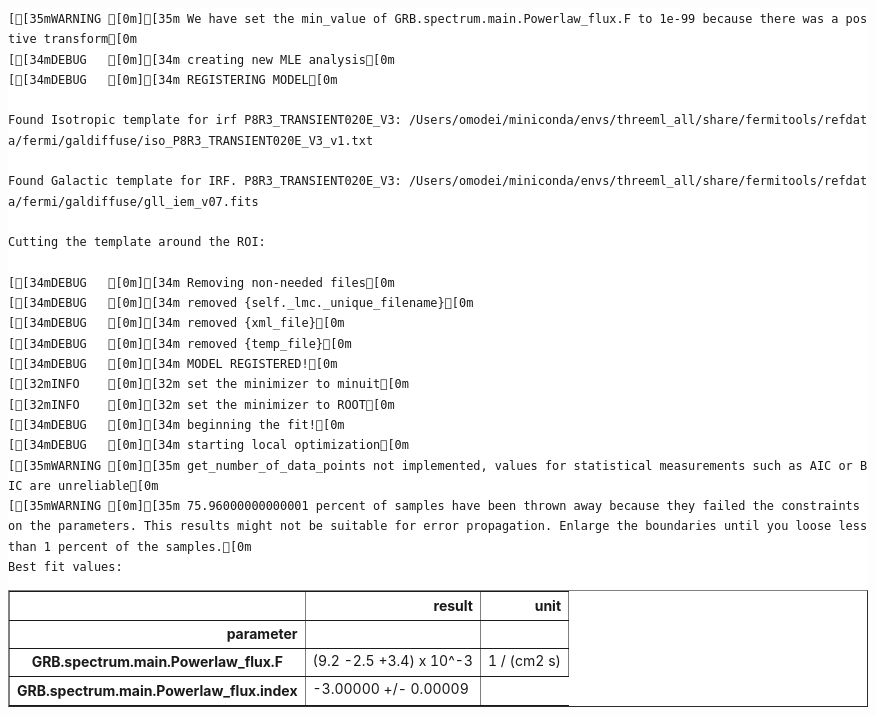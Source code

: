     [[35mWARNING [0m][35m We have set the min_value of GRB.spectrum.main.Powerlaw_flux.F to 1e-99 because there was a postive transform[0m
    [[34mDEBUG   [0m][34m creating new MLE analysis[0m
    [[34mDEBUG   [0m][34m REGISTERING MODEL[0m
    
    Found Isotropic template for irf P8R3_TRANSIENT020E_V3: /Users/omodei/miniconda/envs/threeml_all/share/fermitools/refdata/fermi/galdiffuse/iso_P8R3_TRANSIENT020E_V3_v1.txt
    
    Found Galactic template for IRF. P8R3_TRANSIENT020E_V3: /Users/omodei/miniconda/envs/threeml_all/share/fermitools/refdata/fermi/galdiffuse/gll_iem_v07.fits
    
    Cutting the template around the ROI: 
    
    [[34mDEBUG   [0m][34m Removing non-needed files[0m
    [[34mDEBUG   [0m][34m removed {self._lmc._unique_filename}[0m
    [[34mDEBUG   [0m][34m removed {xml_file}[0m
    [[34mDEBUG   [0m][34m removed {temp_file}[0m
    [[34mDEBUG   [0m][34m MODEL REGISTERED![0m
    [[32mINFO    [0m][32m set the minimizer to minuit[0m
    [[32mINFO    [0m][32m set the minimizer to ROOT[0m
    [[34mDEBUG   [0m][34m beginning the fit![0m
    [[34mDEBUG   [0m][34m starting local optimization[0m
    [[35mWARNING [0m][35m get_number_of_data_points not implemented, values for statistical measurements such as AIC or BIC are unreliable[0m
    [[35mWARNING [0m][35m 75.96000000000001 percent of samples have been thrown away because they failed the constraints on the parameters. This results might not be suitable for error propagation. Enlarge the boundaries until you loose less than 1 percent of the samples.[0m
    Best fit values:
    



<div>
<style scoped>
    .dataframe tbody tr th:only-of-type {
        vertical-align: middle;
    }

    .dataframe tbody tr th {
        vertical-align: top;
    }

    .dataframe thead th {
        text-align: right;
    }
</style>
<table border="1" class="dataframe">
  <thead>
    <tr style="text-align: right;">
      <th></th>
      <th>result</th>
      <th>unit</th>
    </tr>
    <tr>
      <th>parameter</th>
      <th></th>
      <th></th>
    </tr>
  </thead>
  <tbody>
    <tr>
      <th>GRB.spectrum.main.Powerlaw_flux.F</th>
      <td>(9.2 -2.5 +3.4) x 10^-3</td>
      <td>1 / (cm2 s)</td>
    </tr>
    <tr>
      <th>GRB.spectrum.main.Powerlaw_flux.index</th>
      <td>-3.00000 +/- 0.00009</td>